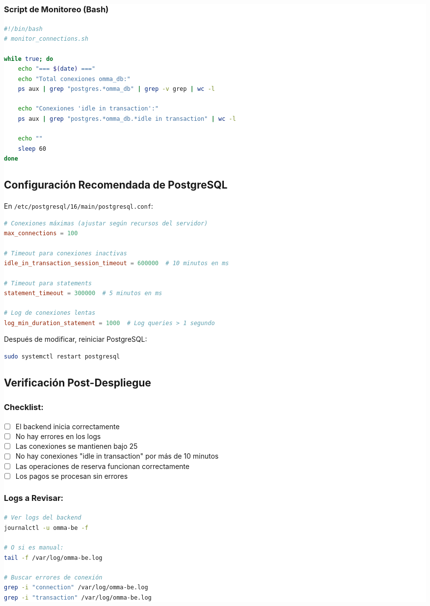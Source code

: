 ### Script de Monitoreo (Bash)
```bash
#!/bin/bash
# monitor_connections.sh

while true; do
    echo "=== $(date) ==="
    echo "Total conexiones omma_db:"
    ps aux | grep "postgres.*omma_db" | grep -v grep | wc -l
    
    echo "Conexiones 'idle in transaction':"
    ps aux | grep "postgres.*omma_db.*idle in transaction" | wc -l
    
    echo ""
    sleep 60
done
```

## Configuración Recomendada de PostgreSQL

En `/etc/postgresql/16/main/postgresql.conf`:

```conf
# Conexiones máximas (ajustar según recursos del servidor)
max_connections = 100

# Timeout para conexiones inactivas
idle_in_transaction_session_timeout = 600000  # 10 minutos en ms

# Timeout para statements
statement_timeout = 300000  # 5 minutos en ms

# Log de conexiones lentas
log_min_duration_statement = 1000  # Log queries > 1 segundo
```

Después de modificar, reiniciar PostgreSQL:
```bash
sudo systemctl restart postgresql
```

## Verificación Post-Despliegue

### Checklist:
- [ ] El backend inicia correctamente
- [ ] No hay errores en los logs
- [ ] Las conexiones se mantienen bajo 25
- [ ] No hay conexiones "idle in transaction" por más de 10 minutos
- [ ] Las operaciones de reserva funcionan correctamente
- [ ] Los pagos se procesan sin errores

### Logs a Revisar:
```bash
# Ver logs del backend
journalctl -u omma-be -f

# O si es manual:
tail -f /var/log/omma-be.log

# Buscar errores de conexión
grep -i "connection" /var/log/omma-be.log
grep -i "transaction" /var/log/omma-be.log
```
